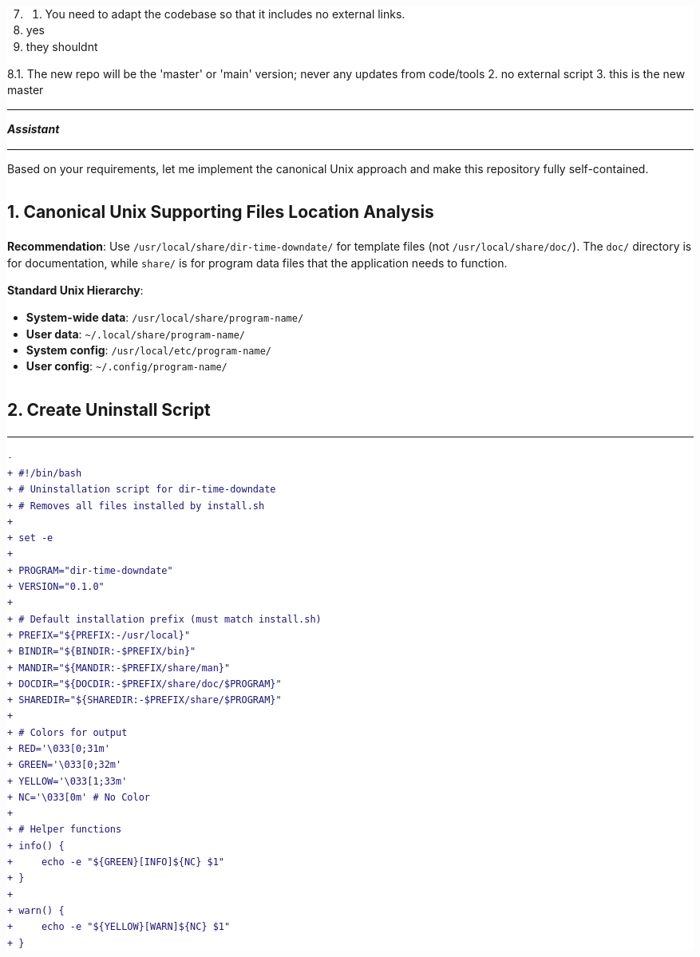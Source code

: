 7. 1. You need to adapt the codebase so that it includes no external links.  
2. yes
3. they shouldnt 

8.1.  The new repo will be the 'master' or 'main' version; never any updates from code/tools
2. no external script
3. this is the new master 

---

_**Assistant**_



---

Based on your requirements, let me implement the canonical Unix approach and make this repository fully self-contained.

## **1. Canonical Unix Supporting Files Location Analysis**

**Recommendation**: Use `/usr/local/share/dir-time-downdate/` for template files (not `/usr/local/share/doc/`). The `doc/` directory is for documentation, while `share/` is for program data files that the application needs to function.

**Standard Unix Hierarchy**:
- **System-wide data**: `/usr/local/share/program-name/`
- **User data**: `~/.local/share/program-name/`
- **System config**: `/usr/local/etc/program-name/`
- **User config**: `~/.config/program-name/`

## **2. Create Uninstall Script**

---

```diff
- 
+ #!/bin/bash
+ # Uninstallation script for dir-time-downdate
+ # Removes all files installed by install.sh
+ 
+ set -e
+ 
+ PROGRAM="dir-time-downdate"
+ VERSION="0.1.0"
+ 
+ # Default installation prefix (must match install.sh)
+ PREFIX="${PREFIX:-/usr/local}"
+ BINDIR="${BINDIR:-$PREFIX/bin}"
+ MANDIR="${MANDIR:-$PREFIX/share/man}"
+ DOCDIR="${DOCDIR:-$PREFIX/share/doc/$PROGRAM}"
+ SHAREDIR="${SHAREDIR:-$PREFIX/share/$PROGRAM}"
+ 
+ # Colors for output
+ RED='\033[0;31m'
+ GREEN='\033[0;32m'
+ YELLOW='\033[1;33m'
+ NC='\033[0m' # No Color
+ 
+ # Helper functions
+ info() {
+     echo -e "${GREEN}[INFO]${NC} $1"
+ }
+ 
+ warn() {
+     echo -e "${YELLOW}[WARN]${NC} $1"
+ }
```